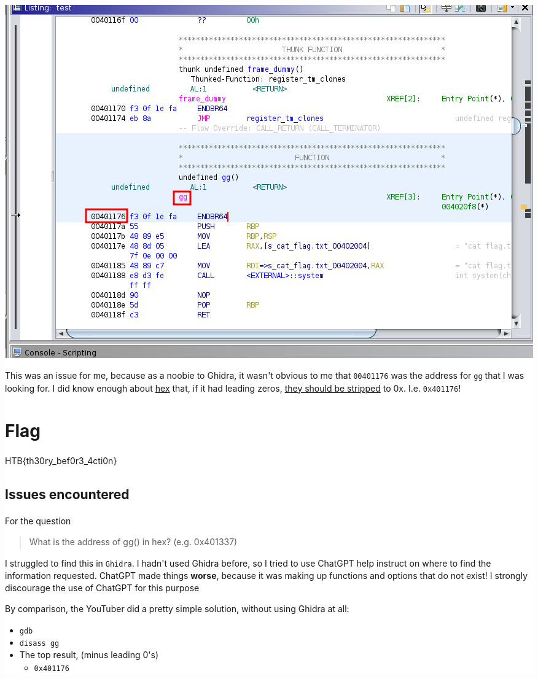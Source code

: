 ![The address of gg](Images/5gg-address.png)

This was an issue for me, because as a noobie to Ghidra, it wasn't obvious to me that `00401176` was the address for `gg` that I was looking for. I did know enough about [hex](https://simple.wikipedia.org/wiki/Hexadecimal) that, if it had leading zeros, [they should be stripped](https://stackoverflow.com/questions/2670639/why-are-hexadecimal-numbers-prefixed-with-0x) to 0x. I.e. `0x401176`!

# Flag

HTB{th30ry_bef0r3_4cti0n}

## Issues encountered

For the question

> What is the address of gg() in hex? (e.g. 0x401337)

I struggled to find this in `Ghidra`. I hadn't used Ghidra before, so I tried to use ChatGPT help instruct on where to find the information requested. ChatGPT made things **worse**, because it was making up functions and options that do not exist! I strongly discourage the use of ChatGPT for this purpose

By comparison, the YouTuber did a pretty simple solution, without using Ghidra at all:
* `gdb`
* `disass gg`
* The top result, (minus leading 0's)
  * `0x401176`
